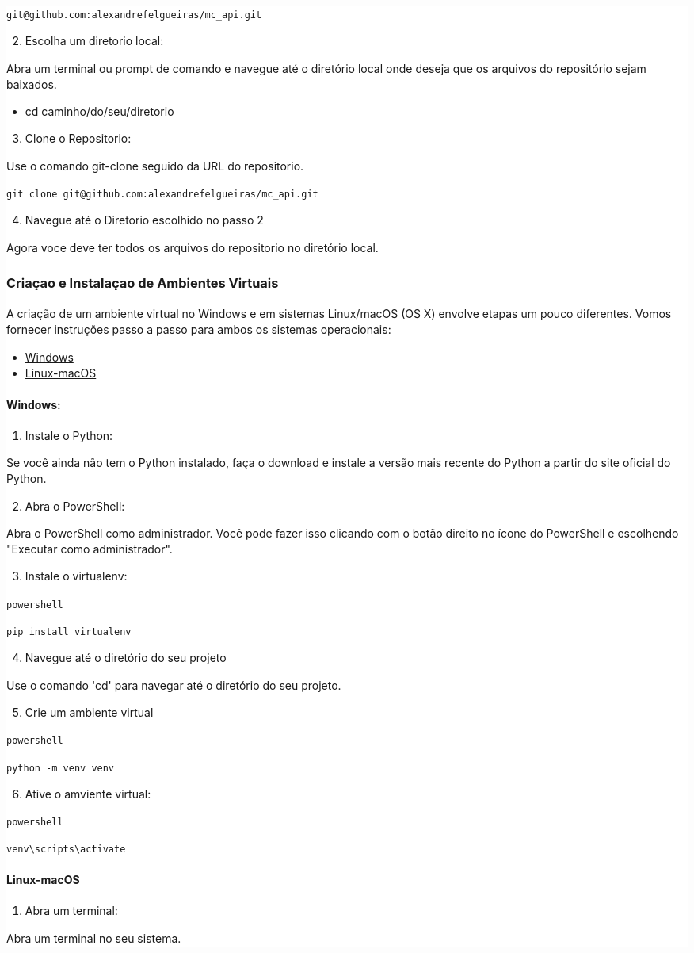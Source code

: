 ```
git@github.com:alexandrefelgueiras/mc_api.git
```

2. Escolha um diretorio local:

Abra um terminal ou prompt de comando e navegue até o diretório local onde deseja que os arquivos do repositório sejam baixados.

 - cd caminho/do/seu/diretorio

3. Clone o Repositorio:

Use o comando git-clone seguido da URL do repositorio.

```
git clone git@github.com:alexandrefelgueiras/mc_api.git
```
4. Navegue até o Diretorio escolhido no passo 2

Agora voce deve ter todos os arquivos do repositorio no diretório local.


### Criaçao e Instalaçao de Ambientes Virtuais

A criação de um ambiente virtual no Windows e em sistemas Linux/macOS (OS X) envolve etapas um pouco diferentes. Vomos fornecer instruções passo a passo para ambos os sistemas operacionais:

- [Windows](#windows)
- [Linux-macOS](#linux-macos)

#### Windows:

1. Instale o Python:

Se você ainda não tem o Python instalado, faça o download e instale a versão mais recente do Python a partir do site oficial do Python.

2. Abra o PowerShell:

Abra o PowerShell como administrador. Você pode fazer isso clicando com o botão direito no ícone do PowerShell e escolhendo "Executar como administrador". 

3. Instale o virtualenv:

```powershell```
``` 
pip install virtualenv
```

4. Navegue até o diretório do seu projeto

Use o comando 'cd' para navegar até o diretório do seu projeto.

5. Crie um ambiente virtual

```powershell```
``` 
python -m venv venv
```
6. Ative o amviente virtual:


```powershell```
``` 
venv\scripts\activate
```
#### Linux-macOS

1. Abra um terminal:

Abra um terminal no seu sistema.

```